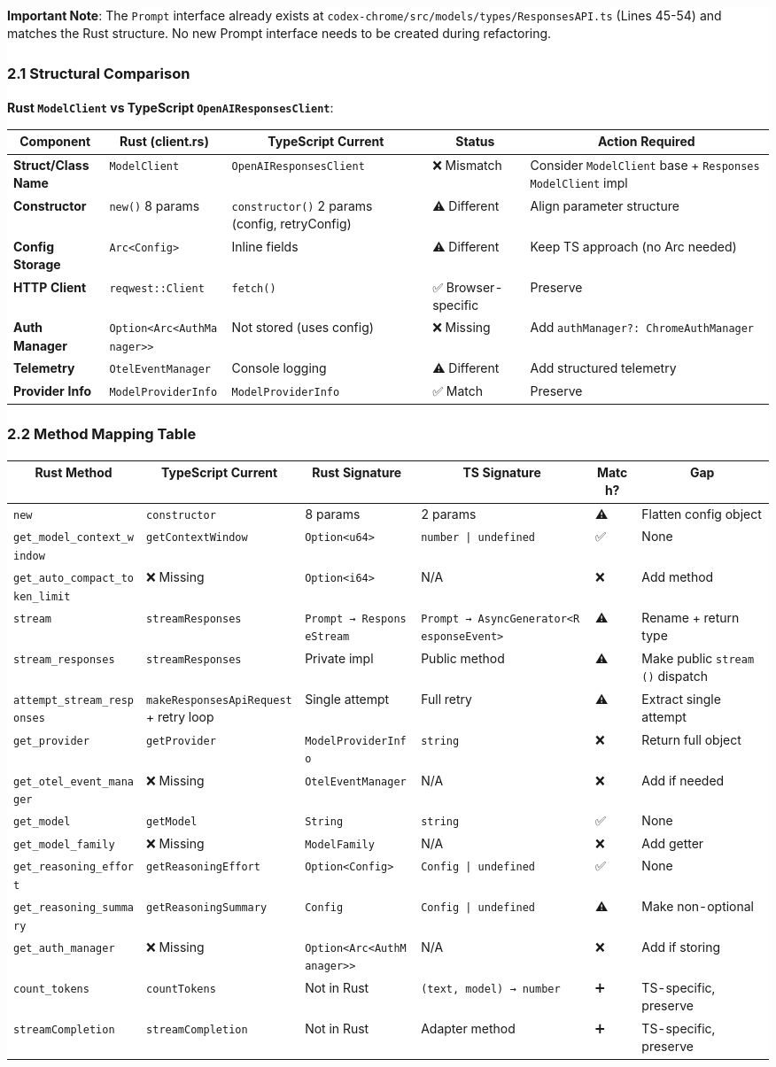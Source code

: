 **Important Note**: The `Prompt` interface already exists at `codex-chrome/src/models/types/ResponsesAPI.ts` (Lines 45-54) and matches the Rust structure. No new Prompt interface needs to be created during refactoring.

### 2.1 Structural Comparison

**Rust `ModelClient` vs TypeScript `OpenAIResponsesClient`**:

| Component | Rust (client.rs) | TypeScript Current | Status | Action Required |
|-----------|------------------|-------------------|--------|-----------------|
| **Struct/Class Name** | `ModelClient` | `OpenAIResponsesClient` | ❌ Mismatch | Consider `ModelClient` base + `ResponsesModelClient` impl |
| **Constructor** | `new()` 8 params | `constructor()` 2 params (config, retryConfig) | ⚠️ Different | Align parameter structure |
| **Config Storage** | `Arc<Config>` | Inline fields | ⚠️ Different | Keep TS approach (no Arc needed) |
| **HTTP Client** | `reqwest::Client` | `fetch()` | ✅ Browser-specific | Preserve |
| **Auth Manager** | `Option<Arc<AuthManager>>` | Not stored (uses config) | ❌ Missing | Add `authManager?: ChromeAuthManager` |
| **Telemetry** | `OtelEventManager` | Console logging | ⚠️ Different | Add structured telemetry |
| **Provider Info** | `ModelProviderInfo` | `ModelProviderInfo` | ✅ Match | Preserve |

### 2.2 Method Mapping Table

| Rust Method | TypeScript Current | Rust Signature | TS Signature | Match? | Gap |
|-------------|-------------------|----------------|--------------|--------|-----|
| `new` | `constructor` | 8 params | 2 params | ⚠️ | Flatten config object |
| `get_model_context_window` | `getContextWindow` | `Option<u64>` | `number \| undefined` | ✅ | None |
| `get_auto_compact_token_limit` | ❌ Missing | `Option<i64>` | N/A | ❌ | Add method |
| `stream` | `streamResponses` | `Prompt → ResponseStream` | `Prompt → AsyncGenerator<ResponseEvent>` | ⚠️ | Rename + return type |
| `stream_responses` | `streamResponses` | Private impl | Public method | ⚠️ | Make public `stream()` dispatch |
| `attempt_stream_responses` | `makeResponsesApiRequest` + retry loop | Single attempt | Full retry | ⚠️ | Extract single attempt |
| `get_provider` | `getProvider` | `ModelProviderInfo` | `string` | ❌ | Return full object |
| `get_otel_event_manager` | ❌ Missing | `OtelEventManager` | N/A | ❌ | Add if needed |
| `get_model` | `getModel` | `String` | `string` | ✅ | None |
| `get_model_family` | ❌ Missing | `ModelFamily` | N/A | ❌ | Add getter |
| `get_reasoning_effort` | `getReasoningEffort` | `Option<Config>` | `Config \| undefined` | ✅ | None |
| `get_reasoning_summary` | `getReasoningSummary` | `Config` | `Config \| undefined` | ⚠️ | Make non-optional |
| `get_auth_manager` | ❌ Missing | `Option<Arc<AuthManager>>` | N/A | ❌ | Add if storing |
| `count_tokens` | `countTokens` | Not in Rust | `(text, model) → number` | ➕ | TS-specific, preserve |
| `streamCompletion` | `streamCompletion` | Not in Rust | Adapter method | ➕ | TS-specific, preserve |
